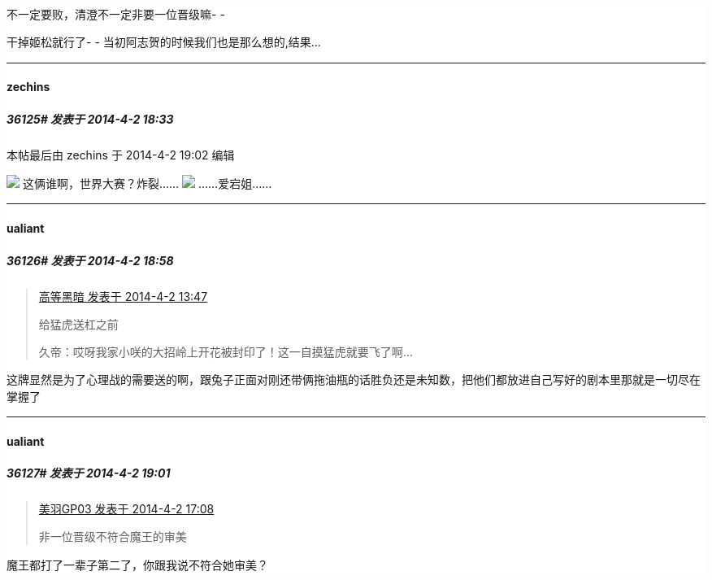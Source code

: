 不一定要败，清澄不一定非要一位晋级嘛- -

干掉姬松就行了- -</blockquote>
当初阿志贺的时候我们也是那么想的,结果...







*****

####  zechins  
##### 36125#       发表于 2014-4-2 18:33



 本帖最后由 zechins 于 2014-4-2 19:02 编辑 

<img src="http://ww4.sinaimg.cn/large/87c7e3b3jw1ef1fygy19aj20um14v7bp.jpg" referrerpolicy="no-referrer">
这俩谁啊，世界大赛？炸裂……
<img src="http://ww3.sinaimg.cn/large/87c7e3b3jw1ef1fadrig0j20b40hk74s.jpg" referrerpolicy="no-referrer"> 
……爱宕姐……







*****

####  ualiant  
##### 36126#       发表于 2014-4-2 18:58



<blockquote><a href="httphttps://bbs.saraba1st.com/2b/forum.php?mod=redirect&amp;goto=findpost&amp;pid=24962355&amp;ptid=821720" target="_blank">高等黑暗 发表于 2014-4-2 13:47</a>

给猛虎送杠之前

久帝：哎呀我家小咲的大招岭上开花被封印了！这一自摸猛虎就要飞了啊…</blockquote>
这牌显然是为了心理战的需要送的啊，跟兔子正面对刚还带俩拖油瓶的话胜负还是未知数，把他们都放进自己写好的剧本里那就是一切尽在掌握了







*****

####  ualiant  
##### 36127#       发表于 2014-4-2 19:01



<blockquote><a href="httphttps://bbs.saraba1st.com/2b/forum.php?mod=redirect&amp;goto=findpost&amp;pid=24964483&amp;ptid=821720" target="_blank">美羽GP03 发表于 2014-4-2 17:08</a>

非一位晋级不符合魔王的审美</blockquote>
魔王都打了一辈子第二了，你跟我说不符合她审美？
